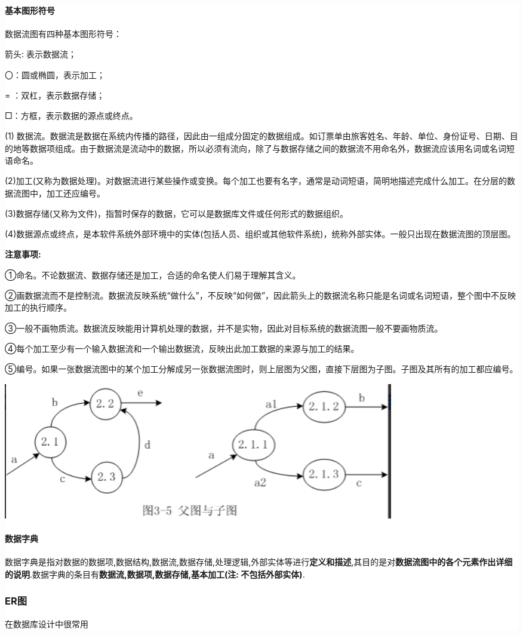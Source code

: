 

#### 基本图形符号

数据流图有四种基本图形符号：

箭头: 表示数据流；

  〇：圆或椭圆，表示加工；

  = ：双杠，表示数据存储；

  □：方框，表示数据的源点或终点。

   (1) 数据流。数据流是数据在系统内传播的路径，因此由一组成分固定的数据组成。如订票单由旅客姓名、年龄、单位、身份证号、日期、目的地等数据项组成。由于数据流是流动中的数据，所以必须有流向，除了与数据存储之间的数据流不用命名外，数据流应该用名词或名词短语命名。

   (2)加工(又称为数据处理)。对数据流进行某些操作或变换。每个加工也要有名字，通常是动词短语，简明地描述完成什么加工。在分层的数据流图中，加工还应编号。

   (3)数据存储(又称为文件)，指暂时保存的数据，它可以是数据库文件或任何形式的数据组织。

   (4)数据源点或终点，是本软件系统外部环境中的实体(包括人员、组织或其他软件系统)，统称外部实体。一般只出现在数据流图的顶层图。

**注意事项:**

   ①命名。不论数据流、数据存储还是加工，合适的命名使人们易于理解其含义。

   ②画数据流而不是控制流。数据流反映系统“做什么”，不反映“如何做”，因此箭头上的数据流名称只能是名词或名词短语，整个图中不反映加工的执行顺序。

   ③一般不画物质流。数据流反映能用计算机处理的数据，并不是实物，因此对目标系统的数据流图一般不要画物质流。

   ④每个加工至少有一个输入数据流和一个输出数据流，反映出此加工数据的来源与加工的结果。

   ⑤编号。如果一张数据流图中的某个加工分解成另一张数据流图时，则上层图为父图，直接下层图为子图。子图及其所有的加工都应编号。

![image-20220423173404629](%E8%BD%AF%E4%BB%B6%E5%B7%A5%E7%A8%8B/image-20220423173404629.png)



#### 数据字典

数据字典是指对数据的数据项,数据结构,数据流,数据存储,处理逻辑,外部实体等进行**定义和描述**,其目的是对**数据流图中的各个元素作出详细的说明**.数据字典的条目有**数据流,数据项,数据存储,基本加工(注: 不包括外部实体)**.



### ER图

在数据库设计中很常用
